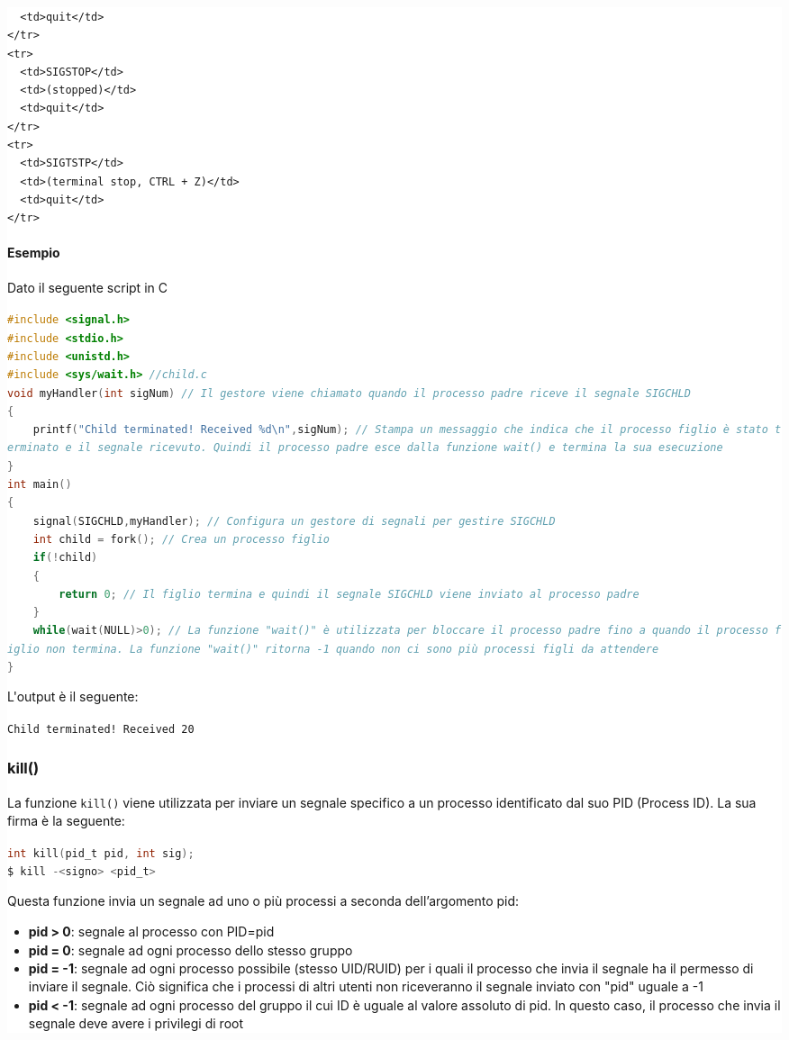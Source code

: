       <td>quit</td>
    </tr>
    <tr>
      <td>SIGSTOP</td>
      <td>(stopped)</td>
      <td>quit</td>
    </tr>
    <tr>
      <td>SIGTSTP</td>
      <td>(terminal stop, CTRL + Z)</td>
      <td>quit</td>
    </tr>
  </table>

#### Esempio
Dato il seguente script in C
```c
#include <signal.h>
#include <stdio.h>
#include <unistd.h>
#include <sys/wait.h> //child.c
void myHandler(int sigNum) // Il gestore viene chiamato quando il processo padre riceve il segnale SIGCHLD
{
	printf("Child terminated! Received %d\n",sigNum); // Stampa un messaggio che indica che il processo figlio è stato terminato e il segnale ricevuto. Quindi il processo padre esce dalla funzione wait() e termina la sua esecuzione
}
int main()
{
	signal(SIGCHLD,myHandler); // Configura un gestore di segnali per gestire SIGCHLD
	int child = fork(); // Crea un processo figlio
	if(!child)
	{
		return 0; // Il figlio termina e quindi il segnale SIGCHLD viene inviato al processo padre
	}
	while(wait(NULL)>0); // La funzione "wait()" è utilizzata per bloccare il processo padre fino a quando il processo figlio non termina. La funzione "wait()" ritorna -1 quando non ci sono più processi figli da attendere
}
```
L'output è il seguente:
```bash
Child terminated! Received 20
```

### kill()
La funzione `kill()` viene utilizzata per inviare un segnale specifico a un processo identificato dal suo PID (Process ID). La sua firma è la seguente:
```c
int kill(pid_t pid, int sig);
$ kill -<signo> <pid_t>
```
Questa funzione invia un segnale ad uno o più processi a seconda dell’argomento pid:
- **pid > 0**: segnale al processo con PID=pid
- **pid = 0**: segnale ad ogni processo dello stesso gruppo
- **pid = -1**: segnale ad ogni processo possibile (stesso UID/RUID) per i quali il processo che invia il segnale ha il permesso di inviare il segnale. Ciò significa che i processi di altri utenti non riceveranno il segnale inviato con "pid" uguale a -1
- **pid < -1**: segnale ad ogni processo del gruppo il cui ID è uguale al valore assoluto di pid. In questo caso, il processo che invia il segnale deve avere i privilegi di root
